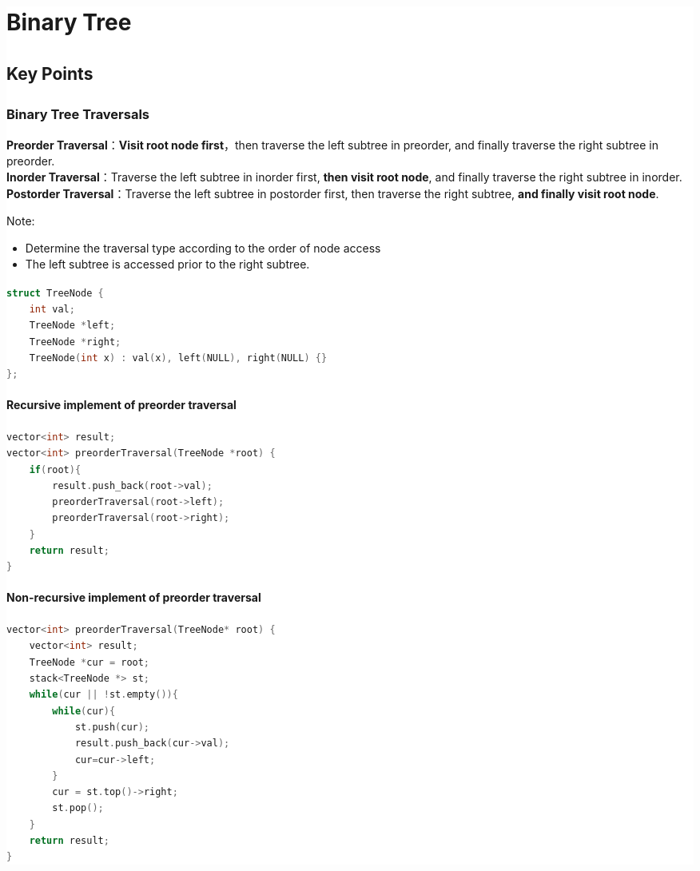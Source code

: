 # Binary Tree

## Key Points

### Binary Tree Traversals

**Preorder Traversal**：**Visit root node first**，then traverse the left subtree in preorder, and finally traverse the right subtree in preorder.  
**Inorder Traversal**：Traverse the left subtree in inorder first, **then visit root node**, and finally traverse the right subtree in inorder.  
**Postorder Traversal**：Traverse the left subtree in postorder first, then traverse the right subtree, **and finally visit root node**.

Note:

- Determine the traversal type according to the order of node access  
- The left subtree is accessed prior to the right subtree.

```c++
struct TreeNode {
    int val;
    TreeNode *left;
    TreeNode *right;
    TreeNode(int x) : val(x), left(NULL), right(NULL) {}
};
```
#### Recursive implement of preorder traversal

```c++
vector<int> result;
vector<int> preorderTraversal(TreeNode *root) {
    if(root){
        result.push_back(root->val);
        preorderTraversal(root->left);
        preorderTraversal(root->right);
    }
    return result;
}
```

#### Non-recursive implement of preorder traversal

```c++
vector<int> preorderTraversal(TreeNode* root) {
    vector<int> result;
    TreeNode *cur = root;
    stack<TreeNode *> st;
    while(cur || !st.empty()){
        while(cur){
            st.push(cur);
            result.push_back(cur->val);
            cur=cur->left;
        }
        cur = st.top()->right;
        st.pop();
    }
    return result;
}
```
